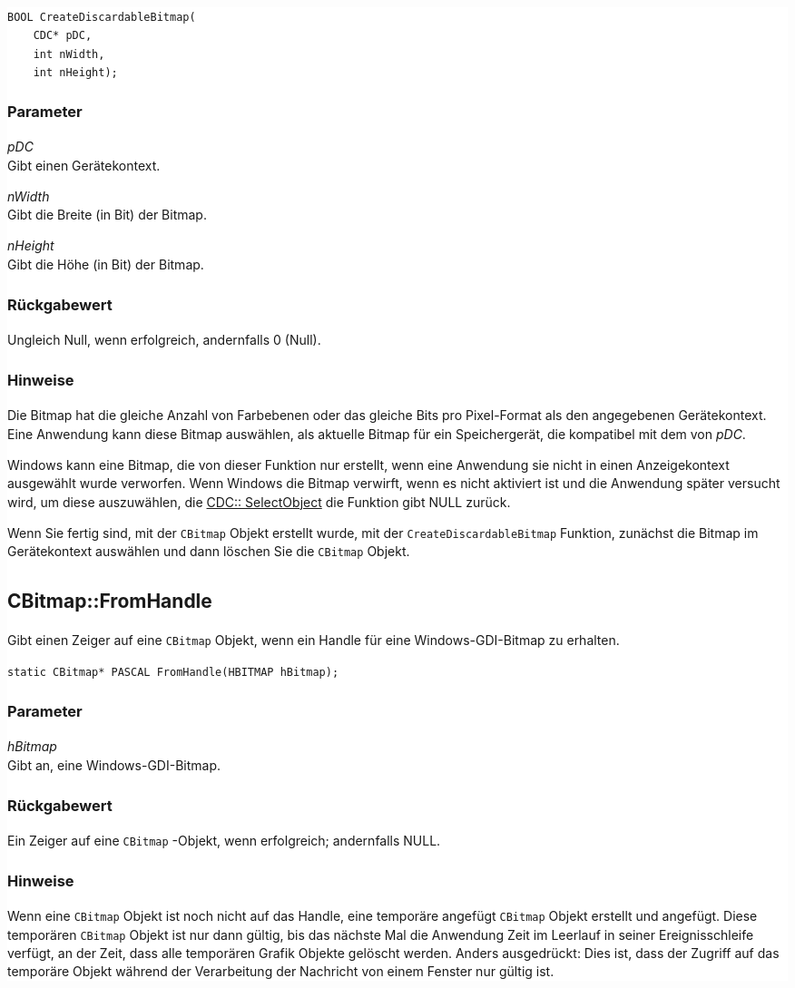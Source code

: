 ```  
BOOL CreateDiscardableBitmap(
    CDC* pDC,  
    int nWidth,  
    int nHeight);
```  
  
### <a name="parameters"></a>Parameter  
 *pDC*  
 Gibt einen Gerätekontext.  
  
 *nWidth*  
 Gibt die Breite (in Bit) der Bitmap.  
  
 *nHeight*  
 Gibt die Höhe (in Bit) der Bitmap.  
  
### <a name="return-value"></a>Rückgabewert  
 Ungleich Null, wenn erfolgreich, andernfalls 0 (Null).  
  
### <a name="remarks"></a>Hinweise  
 Die Bitmap hat die gleiche Anzahl von Farbebenen oder das gleiche Bits pro Pixel-Format als den angegebenen Gerätekontext. Eine Anwendung kann diese Bitmap auswählen, als aktuelle Bitmap für ein Speichergerät, die kompatibel mit dem von *pDC*.  
  
 Windows kann eine Bitmap, die von dieser Funktion nur erstellt, wenn eine Anwendung sie nicht in einen Anzeigekontext ausgewählt wurde verworfen. Wenn Windows die Bitmap verwirft, wenn es nicht aktiviert ist und die Anwendung später versucht wird, um diese auszuwählen, die [CDC:: SelectObject](../../mfc/reference/cdc-class.md#selectobject) die Funktion gibt NULL zurück.  
  
 Wenn Sie fertig sind, mit der `CBitmap` Objekt erstellt wurde, mit der `CreateDiscardableBitmap` Funktion, zunächst die Bitmap im Gerätekontext auswählen und dann löschen Sie die `CBitmap` Objekt.  
  
##  <a name="fromhandle"></a>  CBitmap::FromHandle  
 Gibt einen Zeiger auf eine `CBitmap` Objekt, wenn ein Handle für eine Windows-GDI-Bitmap zu erhalten.  
  
```  
static CBitmap* PASCAL FromHandle(HBITMAP hBitmap);
```  
  
### <a name="parameters"></a>Parameter  
 *hBitmap*  
 Gibt an, eine Windows-GDI-Bitmap.  
  
### <a name="return-value"></a>Rückgabewert  
 Ein Zeiger auf eine `CBitmap` -Objekt, wenn erfolgreich; andernfalls NULL.  
  
### <a name="remarks"></a>Hinweise  
 Wenn eine `CBitmap` Objekt ist noch nicht auf das Handle, eine temporäre angefügt `CBitmap` Objekt erstellt und angefügt. Diese temporären `CBitmap` Objekt ist nur dann gültig, bis das nächste Mal die Anwendung Zeit im Leerlauf in seiner Ereignisschleife verfügt, an der Zeit, dass alle temporären Grafik Objekte gelöscht werden. Anders ausgedrückt: Dies ist, dass der Zugriff auf das temporäre Objekt während der Verarbeitung der Nachricht von einem Fenster nur gültig ist.  
  